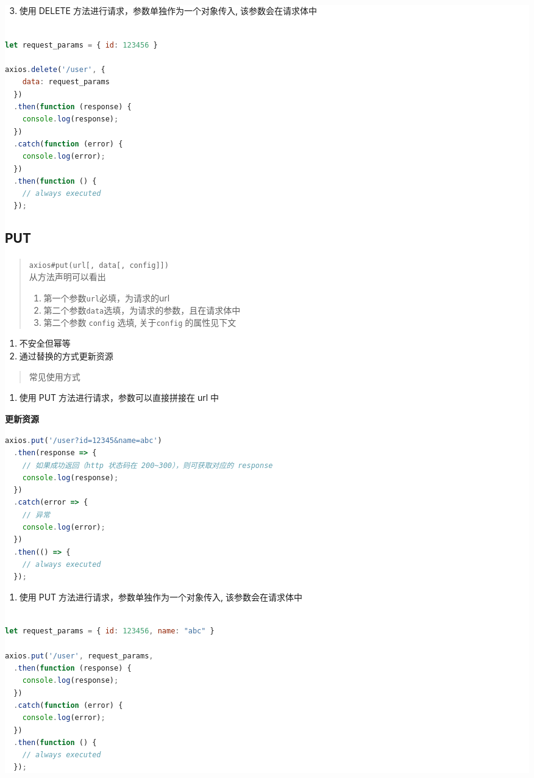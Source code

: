 3. 使用 DELETE 方法进行请求，参数单独作为一个对象传入, 该参数会在请求体中

```js

let request_params = { id: 123456 }

axios.delete('/user', {
    data: request_params
  })
  .then(function (response) {
    console.log(response);
  })
  .catch(function (error) {
    console.log(error);
  })
  .then(function () {
    // always executed
  });
```

## PUT

> `axios#put(url[, data[, config]])`<br>
> 从方法声明可以看出
> 1. 第一个参数`url`必填，为请求的url
> 2. 第二个参数`data`选填，为请求的参数，且在请求体中
> 2. 第二个参数 `config` 选填, 关于`config` 的属性见下文

1. 不安全但幂等
2. 通过替换的方式更新资源

> 常见使用方式

1. 使用 PUT 方法进行请求，参数可以直接拼接在 url 中

**更新资源**

```js 
axios.put('/user?id=12345&name=abc')
  .then(response => {
    // 如果成功返回（http 状态码在 200~300），则可获取对应的 response
    console.log(response);
  })
  .catch(error => {
    // 异常
    console.log(error);
  })
  .then(() => {
    // always executed
  });
```

1. 使用 PUT 方法进行请求，参数单独作为一个对象传入, 该参数会在请求体中

```js

let request_params = { id: 123456, name: "abc" }

axios.put('/user', request_params,
  .then(function (response) {
    console.log(response);
  })
  .catch(function (error) {
    console.log(error);
  })
  .then(function () {
    // always executed
  });
```